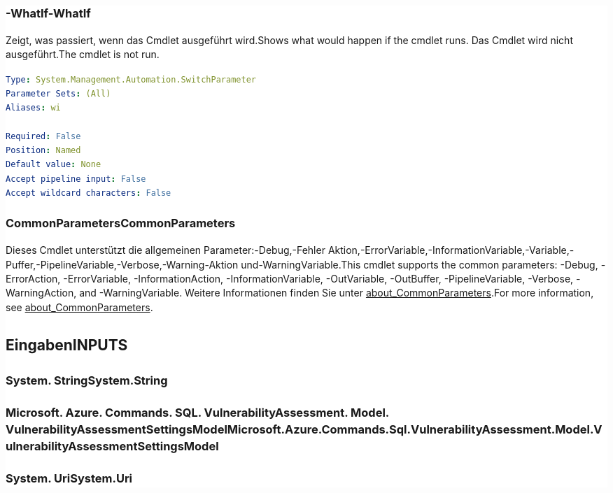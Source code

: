 ### <span data-ttu-id="e109f-143">-WhatIf</span><span class="sxs-lookup"><span data-stu-id="e109f-143">-WhatIf</span></span>
<span data-ttu-id="e109f-144">Zeigt, was passiert, wenn das Cmdlet ausgeführt wird.</span><span class="sxs-lookup"><span data-stu-id="e109f-144">Shows what would happen if the cmdlet runs.</span></span>
<span data-ttu-id="e109f-145">Das Cmdlet wird nicht ausgeführt.</span><span class="sxs-lookup"><span data-stu-id="e109f-145">The cmdlet is not run.</span></span>

```yaml
Type: System.Management.Automation.SwitchParameter
Parameter Sets: (All)
Aliases: wi

Required: False
Position: Named
Default value: None
Accept pipeline input: False
Accept wildcard characters: False
```

### <span data-ttu-id="e109f-146">CommonParameters</span><span class="sxs-lookup"><span data-stu-id="e109f-146">CommonParameters</span></span>
<span data-ttu-id="e109f-147">Dieses Cmdlet unterstützt die allgemeinen Parameter:-Debug,-Fehler Aktion,-ErrorVariable,-InformationVariable,-Variable,-Puffer,-PipelineVariable,-Verbose,-Warning-Aktion und-WarningVariable.</span><span class="sxs-lookup"><span data-stu-id="e109f-147">This cmdlet supports the common parameters: -Debug, -ErrorAction, -ErrorVariable, -InformationAction, -InformationVariable, -OutVariable, -OutBuffer, -PipelineVariable, -Verbose, -WarningAction, and -WarningVariable.</span></span> <span data-ttu-id="e109f-148">Weitere Informationen finden Sie unter [about_CommonParameters](http://go.microsoft.com/fwlink/?LinkID=113216).</span><span class="sxs-lookup"><span data-stu-id="e109f-148">For more information, see [about_CommonParameters](http://go.microsoft.com/fwlink/?LinkID=113216).</span></span>

## <span data-ttu-id="e109f-149">Eingaben</span><span class="sxs-lookup"><span data-stu-id="e109f-149">INPUTS</span></span>

### <span data-ttu-id="e109f-150">System. String</span><span class="sxs-lookup"><span data-stu-id="e109f-150">System.String</span></span>

### <span data-ttu-id="e109f-151">Microsoft. Azure. Commands. SQL. VulnerabilityAssessment. Model. VulnerabilityAssessmentSettingsModel</span><span class="sxs-lookup"><span data-stu-id="e109f-151">Microsoft.Azure.Commands.Sql.VulnerabilityAssessment.Model.VulnerabilityAssessmentSettingsModel</span></span>

### <span data-ttu-id="e109f-152">System. Uri</span><span class="sxs-lookup"><span data-stu-id="e109f-152">System.Uri</span></span>
